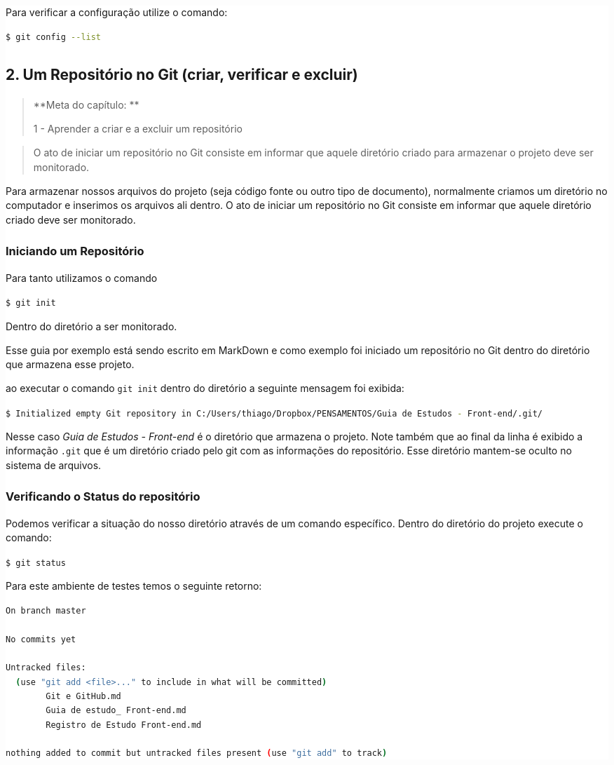 Para verificar a configuração utilize o comando:

```bash
$ git config --list
```



## 2. Um Repositório no Git (criar, verificar e excluir)

> **Meta do capítulo: **
>
> 1 - Aprender a criar e a excluir um repositório

> O ato de iniciar um repositório no Git consiste em informar que aquele diretório criado para armazenar o projeto deve ser monitorado.

Para armazenar nossos arquivos do projeto (seja código fonte ou outro tipo de documento), normalmente criamos um diretório no computador e inserimos os arquivos ali dentro. O ato de iniciar um repositório no Git consiste em informar que aquele diretório criado deve ser monitorado.

### Iniciando um Repositório

Para tanto utilizamos o comando 

```bash
$ git init
```

Dentro do diretório a ser monitorado.

Esse guia por exemplo está sendo escrito em MarkDown e como exemplo foi iniciado um repositório no Git dentro do diretório que armazena esse projeto.

ao executar o comando `git init` dentro do diretório a seguinte mensagem foi exibida:

```bash
$ Initialized empty Git repository in C:/Users/thiago/Dropbox/PENSAMENTOS/Guia de Estudos - Front-end/.git/
```

Nesse caso _Guia de Estudos - Front-end_ é o diretório que armazena o projeto. Note também que ao final da linha é exibido a informação `.git` que é um diretório criado pelo git com as informações do repositório. Esse diretório mantem-se oculto no sistema de arquivos.

### Verificando o Status do repositório

Podemos verificar a situação do nosso diretório através de um comando específico. Dentro do diretório do projeto execute o comando:

```bash
$ git status
```

Para este ambiente de testes temos o seguinte retorno:

```bash
On branch master

No commits yet

Untracked files:
  (use "git add <file>..." to include in what will be committed)
        Git e GitHub.md
        Guia de estudo_ Front-end.md
        Registro de Estudo Front-end.md

nothing added to commit but untracked files present (use "git add" to track)
```
